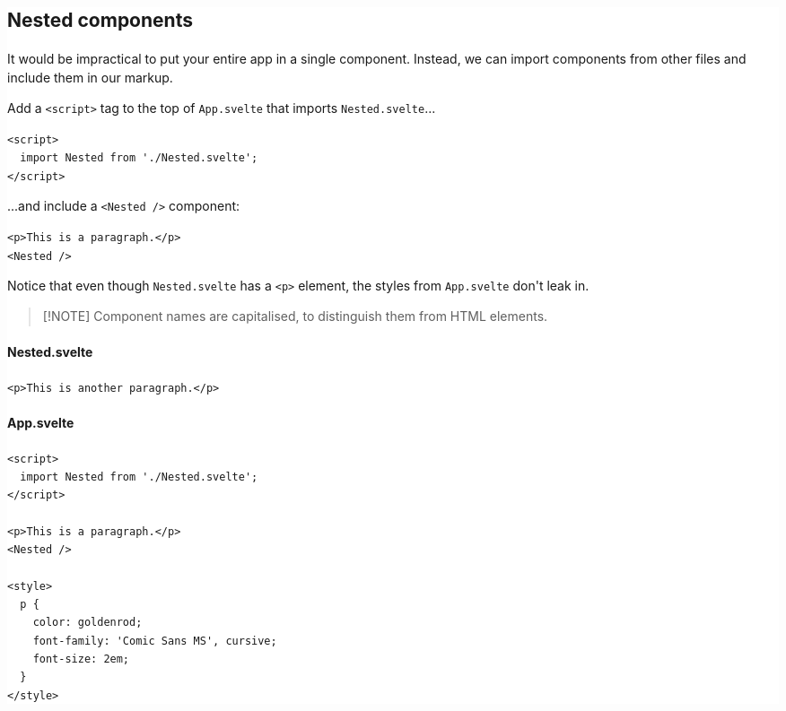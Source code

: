 ## Nested components

It would be impractical to put your entire app in a single component. Instead, we can import components from other files and include them in our markup.

Add a `<script>` tag to the top of `App.svelte` that imports `Nested.svelte`...

~~~svelte
<script>
  import Nested from './Nested.svelte';
</script>
~~~

...and include a `<Nested />` component:

~~~svelte
<p>This is a paragraph.</p>
<Nested />
~~~

Notice that even though `Nested.svelte` has a `<p>` element, the styles from `App.svelte` don't leak in.

> [!NOTE] Component names are capitalised, to distinguish them from HTML elements.

#### Nested.svelte

~~~svelte
<p>This is another paragraph.</p>
~~~

#### App.svelte

~~~svelte
<script>
  import Nested from './Nested.svelte';
</script>

<p>This is a paragraph.</p>
<Nested />

<style>
  p {
    color: goldenrod;
    font-family: 'Comic Sans MS', cursive;
    font-size: 2em;
  }
</style>
~~~
